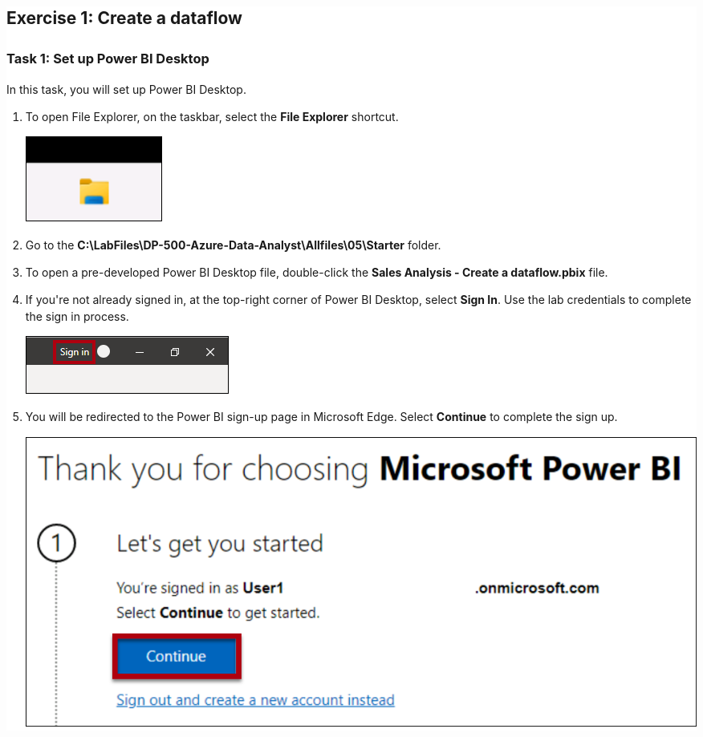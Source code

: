 ## Exercise 1: Create a dataflow

### Task 1: Set up Power BI Desktop

In this task, you will set up Power BI Desktop.

1. To open File Explorer, on the taskbar, select the **File Explorer** shortcut.

   ![](../images/mod5-explorer.png)

1. Go to the **C:\LabFiles\DP-500-Azure-Data-Analyst\Allfiles\05\Starter** folder.

1. To open a pre-developed Power BI Desktop file, double-click the **Sales Analysis - Create a dataflow.pbix** file.

1. If you're not already signed in, at the top-right corner of Power BI Desktop, select **Sign In**. Use the lab credentials to complete the sign in process.

   ![](../images/mod5-signin.png)
    
4. You will be redirected to the Power BI sign-up page in Microsoft Edge. Select **Continue** to complete the sign up.

   ![](../images/dp500-create-a-star-schema-model-image3b.png)
	